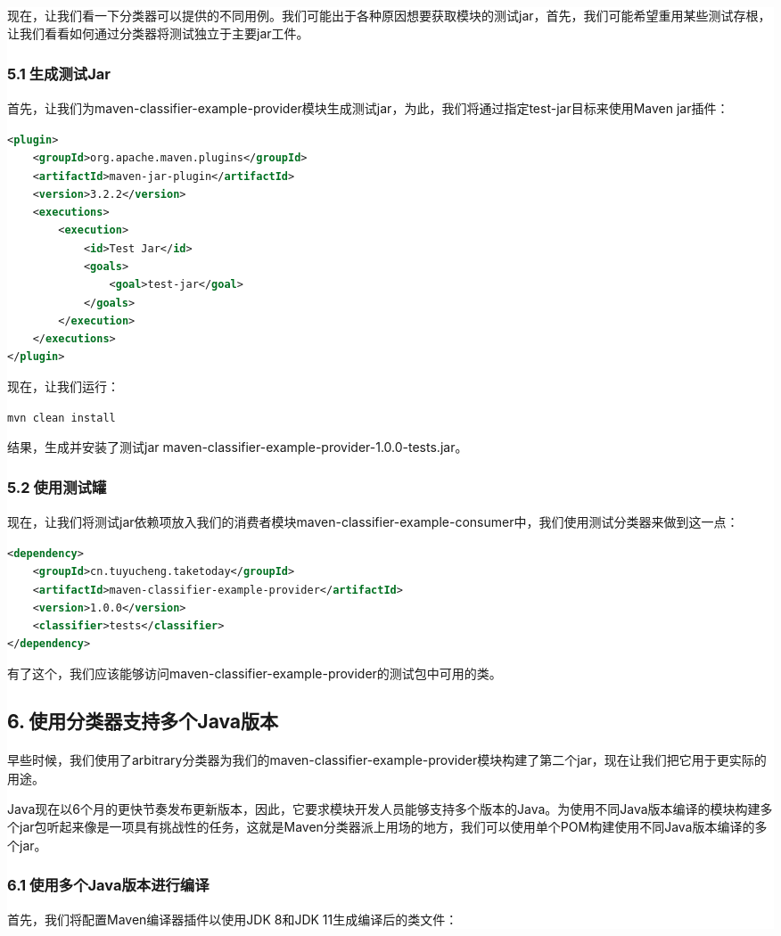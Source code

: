 现在，让我们看一下分类器可以提供的不同用例。我们可能出于各种原因想要获取模块的测试jar，首先，我们可能希望重用某些测试存根，让我们看看如何通过分类器将测试独立于主要jar工件。

### 5.1 生成测试Jar

首先，让我们为maven-classifier-example-provider模块生成测试jar，为此，我们将通过指定test-jar目标来使用Maven jar插件：

```xml
<plugin>
    <groupId>org.apache.maven.plugins</groupId>
    <artifactId>maven-jar-plugin</artifactId>
    <version>3.2.2</version>
    <executions>
        <execution>
            <id>Test Jar</id>
            <goals>
                <goal>test-jar</goal>
            </goals>
        </execution>
    </executions>
</plugin>
```

现在，让我们运行：

```bash
mvn clean install
```

结果，生成并安装了测试jar maven-classifier-example-provider-1.0.0-tests.jar。

### 5.2 使用测试罐

现在，让我们将测试jar依赖项放入我们的消费者模块maven-classifier-example-consumer中，我们使用测试分类器来做到这一点：

```xml
<dependency>
    <groupId>cn.tuyucheng.taketoday</groupId>
    <artifactId>maven-classifier-example-provider</artifactId>
    <version>1.0.0</version>
    <classifier>tests</classifier>
</dependency>
```

有了这个，我们应该能够访问maven-classifier-example-provider的测试包中可用的类。 

## 6. 使用分类器支持多个Java版本

早些时候，我们使用了arbitrary分类器为我们的maven-classifier-example-provider模块构建了第二个jar，现在让我们把它用于更实际的用途。

Java现在以6个月的更快节奏发布更新版本，因此，它要求模块开发人员能够支持多个版本的Java。为使用不同Java版本编译的模块构建多个jar包听起来像是一项具有挑战性的任务，这就是Maven分类器派上用场的地方，我们可以使用单个POM构建使用不同Java版本编译的多个jar。

### 6.1 使用多个Java版本进行编译

首先，我们将配置Maven编译器插件以使用JDK 8和JDK 11生成编译后的类文件：
